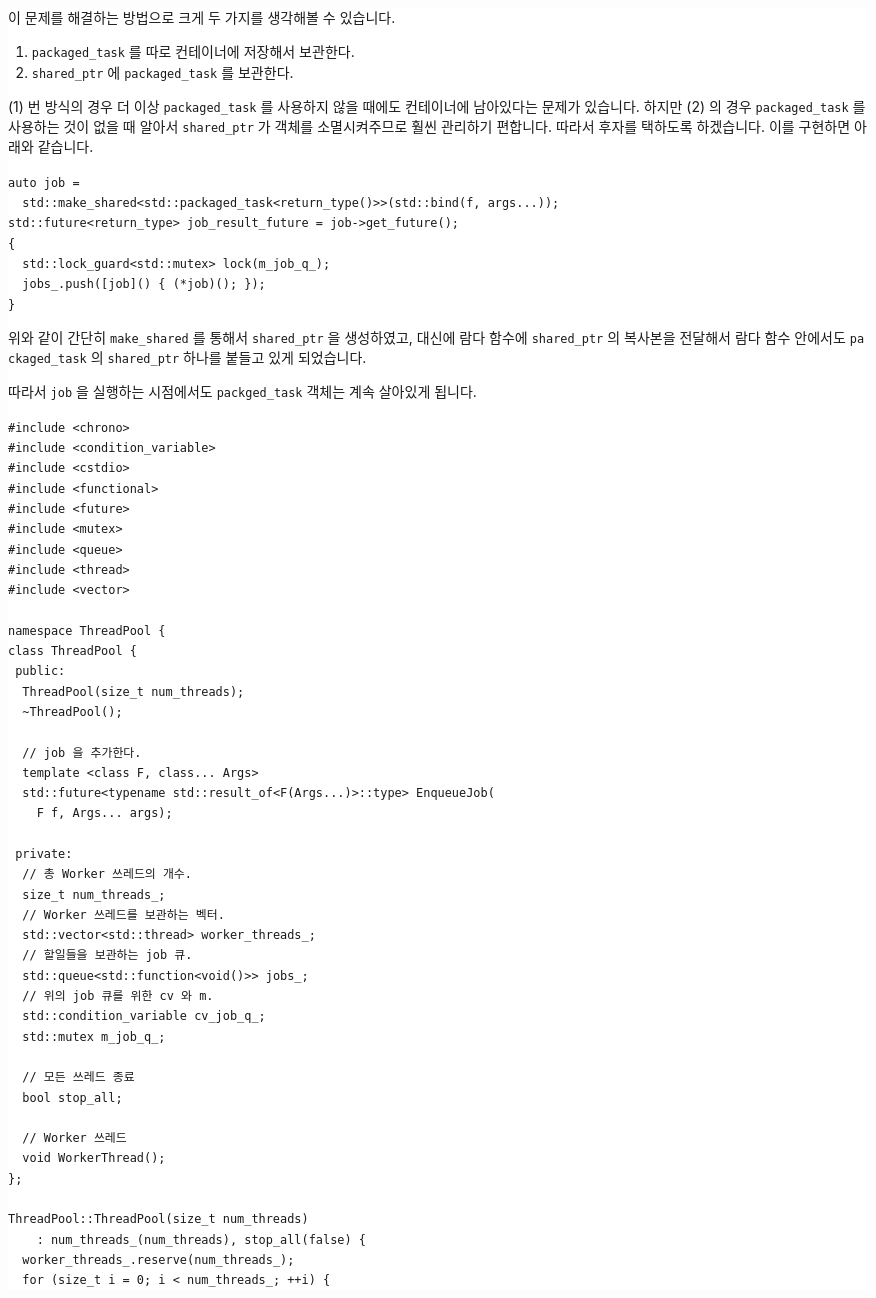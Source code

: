 이 문제를 해결하는 방법으로 크게 두 가지를 생각해볼 수 있습니다.

1. `packaged_task` 를 따로 컨테이너에 저장해서 보관한다.
2. `shared_ptr` 에 `packaged_task` 를 보관한다.

(1) 번 방식의 경우 더 이상 `packaged_task` 를 사용하지 않을 때에도 컨테이너에 남아있다는 문제가 있습니다. 하지만 (2) 의 경우 `packaged_task` 를 사용하는 것이 없을 때 알아서 `shared_ptr` 가 객체를 소멸시켜주므로 훨씬 관리하기 편합니다. 따라서 후자를 택하도록 하겠습니다. 이를 구현하면 아래와 같습니다.

```cpp-formatted
auto job =
  std::make_shared<std::packaged_task<return_type()>>(std::bind(f, args...));
std::future<return_type> job_result_future = job->get_future();
{
  std::lock_guard<std::mutex> lock(m_job_q_);
  jobs_.push([job]() { (*job)(); });
}
```

위와 같이 간단히 `make_shared` 를 통해서 `shared_ptr` 을 생성하였고, 대신에 람다 함수에 `shared_ptr` 의 복사본을 전달해서 람다 함수 안에서도 `packaged_task` 의 `shared_ptr` 하나를 붙들고 있게 되었습니다.

따라서 `job` 을 실행하는 시점에서도 `packged_task` 객체는 계속 살아있게 됩니다.

```cpp-formatted
#include <chrono>
#include <condition_variable>
#include <cstdio>
#include <functional>
#include <future>
#include <mutex>
#include <queue>
#include <thread>
#include <vector>

namespace ThreadPool {
class ThreadPool {
 public:
  ThreadPool(size_t num_threads);
  ~ThreadPool();

  // job 을 추가한다.
  template <class F, class... Args>
  std::future<typename std::result_of<F(Args...)>::type> EnqueueJob(
    F f, Args... args);

 private:
  // 총 Worker 쓰레드의 개수.
  size_t num_threads_;
  // Worker 쓰레드를 보관하는 벡터.
  std::vector<std::thread> worker_threads_;
  // 할일들을 보관하는 job 큐.
  std::queue<std::function<void()>> jobs_;
  // 위의 job 큐를 위한 cv 와 m.
  std::condition_variable cv_job_q_;
  std::mutex m_job_q_;

  // 모든 쓰레드 종료
  bool stop_all;

  // Worker 쓰레드
  void WorkerThread();
};

ThreadPool::ThreadPool(size_t num_threads)
    : num_threads_(num_threads), stop_all(false) {
  worker_threads_.reserve(num_threads_);
  for (size_t i = 0; i < num_threads_; ++i) {
```